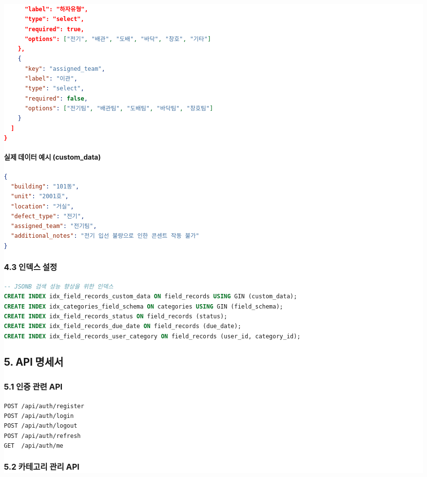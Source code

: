```json
      "label": "하자유형",
      "type": "select",
      "required": true,
      "options": ["전기", "배관", "도배", "바닥", "창호", "기타"]
    },
    {
      "key": "assigned_team",
      "label": "이관",
      "type": "select",
      "required": false,
      "options": ["전기팀", "배관팀", "도배팀", "바닥팀", "창호팀"]
    }
  ]
}
```

#### 실제 데이터 예시 (custom_data)
```json
{
  "building": "101동",
  "unit": "2001호",
  "location": "거실",
  "defect_type": "전기",
  "assigned_team": "전기팀",
  "additional_notes": "전기 입선 불량으로 인한 콘센트 작동 불가"
}
```

### 4.3 인덱스 설정
```sql
-- JSONB 검색 성능 향상을 위한 인덱스
CREATE INDEX idx_field_records_custom_data ON field_records USING GIN (custom_data);
CREATE INDEX idx_categories_field_schema ON categories USING GIN (field_schema);
CREATE INDEX idx_field_records_status ON field_records (status);
CREATE INDEX idx_field_records_due_date ON field_records (due_date);
CREATE INDEX idx_field_records_user_category ON field_records (user_id, category_id);
```

## 5. API 명세서

### 5.1 인증 관련 API

```
POST /api/auth/register
POST /api/auth/login
POST /api/auth/logout
POST /api/auth/refresh
GET  /api/auth/me
```

### 5.2 카테고리 관리 API
